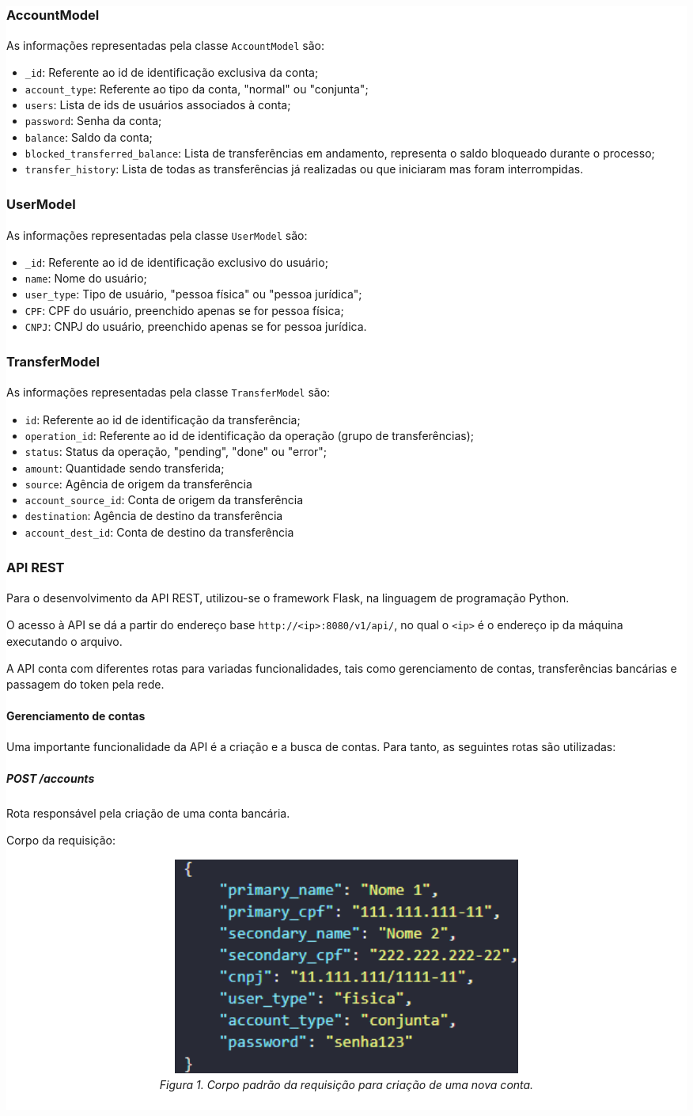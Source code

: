 ### AccountModel
As informações representadas pela classe `AccountModel` são:
- `_id`: Referente ao id de identificação exclusiva da conta;
- `account_type`: Referente ao tipo da conta, "normal" ou "conjunta";
- `users`: Lista de ids de usuários associados à conta;
- `password`: Senha da conta;
- `balance`: Saldo da conta;
- `blocked_transferred_balance`: Lista de transferências em andamento, representa o saldo bloqueado durante o processo;
- `transfer_history`: Lista de todas as transferências já realizadas ou que iniciaram mas foram interrompidas.

### UserModel
As informações representadas pela classe `UserModel` são:
- `_id`: Referente ao id de identificação exclusivo do usuário;
- `name`: Nome do usuário;
- `user_type`: Tipo de usuário, "pessoa física" ou "pessoa jurídica";
- `CPF`: CPF do usuário, preenchido apenas se for pessoa física;
- `CNPJ`: CNPJ do usuário, preenchido apenas se for pessoa jurídica.

### TransferModel
As informações representadas pela classe `TransferModel` são:

- `id`: Referente ao id de identificação da transferência;
- `operation_id`: Referente ao id de identificação da operação (grupo de transferências);
- `status`: Status da operação, "pending", "done" ou "error";
- `amount`: Quantidade sendo transferida;
- `source`: Agência de origem da transferência
- `account_source_id`: Conta de origem da transferência
- `destination`: Agência de destino da transferência
- `account_dest_id`: Conta de destino da transferência

### API REST
Para o desenvolvimento da API REST, utilizou-se o framework Flask, na linguagem de programação Python. 

O acesso à API se dá a partir do endereço base `http://<ip>:8080/v1/api/`, no qual o `<ip>` é o endereço ip da máquina executando o arquivo.

A API conta com diferentes rotas para variadas funcionalidades, tais como gerenciamento de contas, transferências bancárias e passagem do token pela rede.

#### Gerenciamento de contas
Uma importante funcionalidade da API é a criação e a busca de contas. Para tanto, as seguintes rotas são utilizadas:

##### POST /accounts
Rota responsável pela criação de uma conta bancária.

Corpo da requisição:
<div align="center">
  <img src="media/create-account.png" alt="Criação de uma nova conta" height="270px" width="auto" />
  <br/> <em>Figura 1. Corpo padrão da requisição para criação de uma nova conta.</em> <br/>
  <br/>